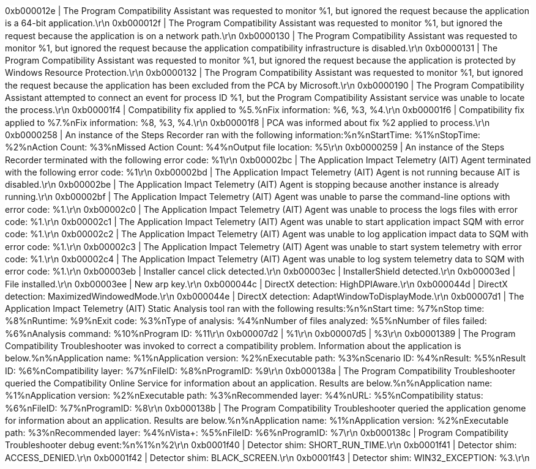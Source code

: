0xb000012e | The Program Compatibility Assistant was requested to monitor %1, but ignored the request because the application is a 64-bit application.\r\n
0xb000012f | The Program Compatibility Assistant was requested to monitor %1, but ignored the request because the application is on a network path.\r\n
0xb0000130 | The Program Compatibility Assistant was requested to monitor %1, but ignored the request because the application compatibility infrastructure is disabled.\r\n
0xb0000131 | The Program Compatibility Assistant was requested to monitor %1, but ignored the request because the application is protected by Windows Resource Protection.\r\n
0xb0000132 | The Program Compatibility Assistant was requested to monitor %1, but ignored the request because the application has been excluded from the PCA by Microsoft.\r\n
0xb0000190 | The Program Compatibility Assistant attempted to connect an event for process ID %1, but the Program Compatibility Assistant service was unable to locate the process.\r\n
0xb00001f4 | Compatibility fix applied to %5.%nFix information: %6, %3, %4.\r\n
0xb00001f6 | Compatibility fix applied to %7.%nFix information: %8, %3, %4.\r\n
0xb00001f8 | PCA was informed about fix %2 applied to process.\r\n
0xb0000258 | An instance of the Steps Recorder ran with the following information:%n%nStartTime: %1%nStopTime: %2%nAction Count: %3%nMissed Action Count: %4%nOutput file location: %5\r\n
0xb0000259 | An instance of the Steps Recorder terminated with the following error code: %1\r\n
0xb00002bc | The Application Impact Telemetry (AIT) Agent terminated with the following error code: %1\r\n
0xb00002bd | The Application Impact Telemetry (AIT) Agent is not running because AIT is disabled.\r\n
0xb00002be | The Application Impact Telemetry (AIT) Agent is stopping because another instance is already running.\r\n
0xb00002bf | The Application Impact Telemetry (AIT) Agent was unable to parse the command-line options with error code: %1.\r\n
0xb00002c0 | The Application Impact Telemetry (AIT) Agent was unable to process the logs files with error code: %1.\r\n
0xb00002c1 | The Application Impact Telemetry (AIT) Agent was unable to start application impact SQM with error code: %1.\r\n
0xb00002c2 | The Application Impact Telemetry (AIT) Agent was unable to log application impact data to SQM with error code: %1.\r\n
0xb00002c3 | The Application Impact Telemetry (AIT) Agent was unable to start system telemetry with error code: %1.\r\n
0xb00002c4 | The Application Impact Telemetry (AIT) Agent was unable to log system telemetry data to SQM with error code: %1.\r\n
0xb00003eb | Installer cancel click detected.\r\n
0xb00003ec | InstallerShield detected.\r\n
0xb00003ed | File installed.\r\n
0xb00003ee | New arp key.\r\n
0xb000044c | DirectX detection: HighDPIAware.\r\n
0xb000044d | DirectX detection: MaximizedWindowedMode.\r\n
0xb000044e | DirectX detection: AdaptWindowToDisplayMode.\r\n
0xb00007d1 | The Application Impact Telemetry (AIT) Static Analysis tool ran with the following results:%n%nStart time: %7%nStop time: %8%nRuntime: %9%nExit code: %3%nType of analysis: %4%nNumber of files analyzed: %5%nNumber of files failed: %6%nAnalysis command: %10%nProgram ID: %11\r\n
0xb00007d2 | %1\r\n
0xb00007d5 | %3\r\n
0xb0001389 | The Program Compatibility Troubleshooter was invoked to correct a compatibility problem. Information about the application is below.%n%nApplication name: %1%nApplication version: %2%nExecutable path: %3%nScenario ID: %4%nResult: %5%nResult ID: %6%nCompatibility layer: %7%nFileID: %8%nProgramID: %9\r\n
0xb000138a | The Program Compatibility Troubleshooter queried the Compatibility Online Service for information about an application. Results are below.%n%nApplication name: %1%nApplication version: %2%nExecutable path: %3%nRecommended layer: %4%nURL: %5%nCompatibility status: %6%nFileID: %7%nProgramID: %8\r\n
0xb000138b | The Program Compatibility Troubleshooter queried the application genome for information about an application. Results are below.%n%nApplication name: %1%nApplication version: %2%nExecutable path: %3%nRecommended layer: %4%nVista+: %5%nFileID: %6%nProgramID: %7\r\n
0xb000138c | Program Compatibility Troubleshooter debug event:%n%1%n%2\r\n
0xb0001f40 | Detector shim: SHORT_RUN_TIME.\r\n
0xb0001f41 | Detector shim: ACCESS_DENIED.\r\n
0xb0001f42 | Detector shim: BLACK_SCREEN.\r\n
0xb0001f43 | Detector shim: WIN32_EXCEPTION: %3.\r\n